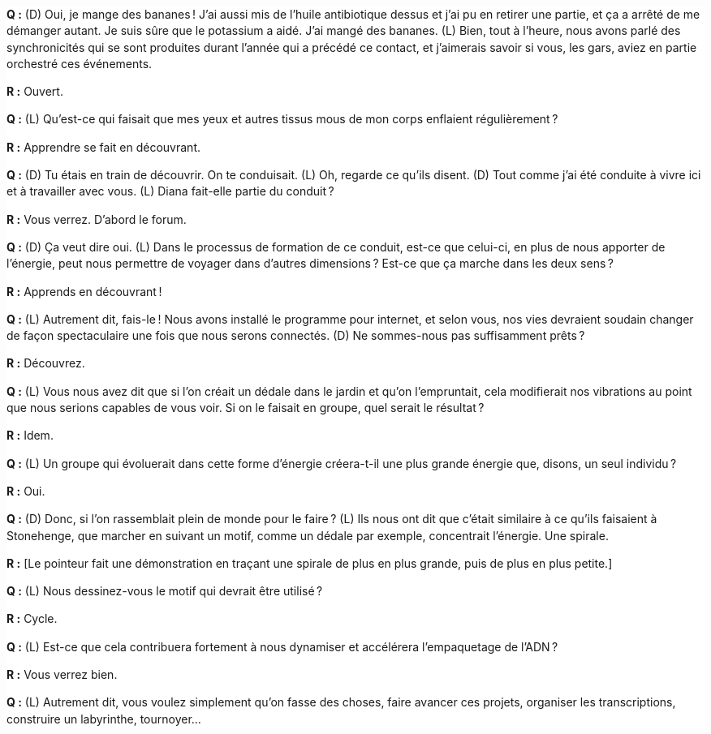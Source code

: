 **Q :** (D) Oui, je mange des bananes ! J’ai aussi mis de l’huile antibiotique dessus et j’ai pu en retirer une partie, et ça a arrêté de me démanger autant. Je suis sûre que le potassium a aidé. J’ai mangé des bananes. (L) Bien, tout à l’heure, nous avons parlé des synchronicités qui se sont produites durant l’année qui a précédé ce contact, et j’aimerais savoir si vous, les gars, aviez en partie orchestré ces événements.

**R :** Ouvert.

**Q :** (L) Qu’est-ce qui faisait que mes yeux et autres tissus mous de mon corps enflaient régulièrement ?

**R :** Apprendre se fait en découvrant.                                

**Q :** (D) Tu étais en train de découvrir. On te conduisait. (L) Oh, regarde ce qu’ils disent. (D) Tout comme j’ai été conduite à vivre ici et à travailler avec vous. (L) Diana fait-elle partie du conduit ?

**R :** Vous verrez. D’abord le forum.

**Q :** (D) Ça veut dire oui. (L) Dans le processus de formation de ce conduit, est-ce que celui-ci, en plus de nous apporter de l’énergie, peut nous permettre de voyager dans d’autres dimensions ? Est-ce que ça marche dans les deux sens ?

**R :** Apprends en découvrant !

**Q :** (L) Autrement dit, fais-le ! Nous avons installé le programme pour internet, et selon vous, nos vies devraient soudain changer de façon spectaculaire une fois que nous serons connectés. (D) Ne sommes-nous pas suffisamment prêts ?

**R :** Découvrez.

**Q :** (L) Vous nous avez dit que si l’on créait un dédale dans le jardin et qu’on l’empruntait, cela modifierait nos vibrations au point que nous serions capables de vous voir. Si on le faisait en groupe, quel serait le résultat ?

**R :** Idem.

**Q :** (L) Un groupe qui évoluerait dans cette forme d’énergie créera-t-il une plus grande énergie que, disons, un seul individu ?

**R :** Oui.

**Q :** (D) Donc, si l’on rassemblait plein de monde pour le faire ? (L) Ils nous ont dit que c’était similaire à ce qu’ils faisaient à Stonehenge, que marcher en suivant un motif, comme un dédale par exemple, concentrait l’énergie. Une spirale.

**R :** [Le pointeur fait une démonstration en traçant une spirale de plus en plus grande, puis de plus en plus petite.]

**Q :** (L) Nous dessinez-vous le motif qui devrait être utilisé ?

**R :** Cycle.

**Q :** (L) Est-ce que cela contribuera fortement à nous dynamiser et accélérera l’empaquetage de l’ADN ?

**R :** Vous verrez bien.

**Q :** (L) Autrement dit, vous voulez simplement qu’on fasse des choses, faire avancer ces projets, organiser les transcriptions, construire un labyrinthe, tournoyer…
